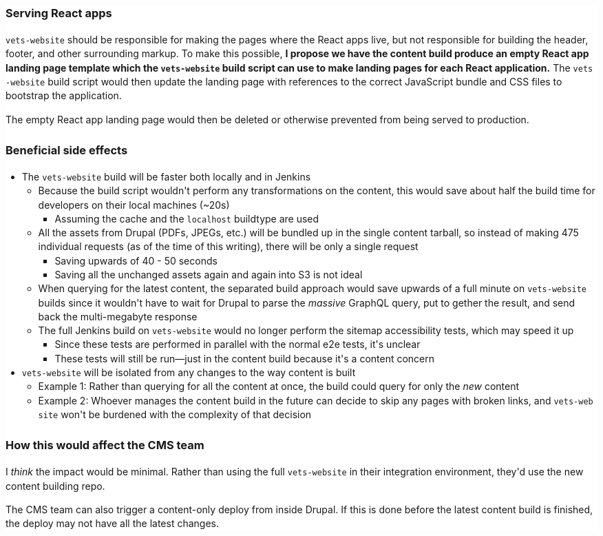 ### Serving React apps
`vets-website` should be responsible for making the pages where the
React apps live, but not responsible for building the header, footer,
and other surrounding markup. To make this possible, **I propose we
have the content build produce an empty React app landing page
template which the `vets-website` build script can use to make landing
pages for each React application.** The `vets-website` build script
would then update the landing page with references to the correct
JavaScript bundle and CSS files to bootstrap the application.

The empty React app landing page would then be deleted or otherwise
prevented from being served to production.

### Beneficial side effects
- The `vets-website` build will be faster both locally and in Jenkins
  - Because the build script wouldn't perform any transformations on
    the content, this would save about half the build time for
    developers on their local machines (~20s)
	- Assuming the cache and the `localhost` buildtype are used
  - All the assets from Drupal (PDFs, JPEGs, etc.) will be bundled up
    in the single content tarball, so instead of making 475 individual
    requests (as of the time of this writing), there will be only a
    single request
	- Saving upwards of 40 - 50 seconds
	- Saving all the unchanged assets again and again into S3 is not
      ideal
  - When querying for the latest content, the separated build approach
    would save upwards of a full minute on `vets-website` builds since
    it wouldn't have to wait for Drupal to parse the _massive_ GraphQL
    query, put to gether the result, and send back the multi-megabyte
    response
  - The full Jenkins build on `vets-website` would no longer perform
    the sitemap accessibility tests, which may speed it up
	- Since these tests are performed in parallel with the normal e2e
      tests, it's unclear
	- These tests will still be run—just in the content build because
      it's a content concern
- `vets-website` will be isolated from any changes to the way content
  is built
  - Example 1: Rather than querying for all the content at once, the
    build could query for only the _new_ content
  - Example 2: Whoever manages the content build in the future can
    decide to skip any pages with broken links, and `vets-website`
    won't be burdened with the complexity of that decision
	  
### How this would affect the CMS team
I _think_ the impact would be minimal. Rather than using the full
`vets-website` in their integration environment, they'd use the new
content building repo.

The CMS team can also trigger a content-only deploy from inside
Drupal. If this is done before the latest content build is finished,
the deploy may not have all the latest changes.
